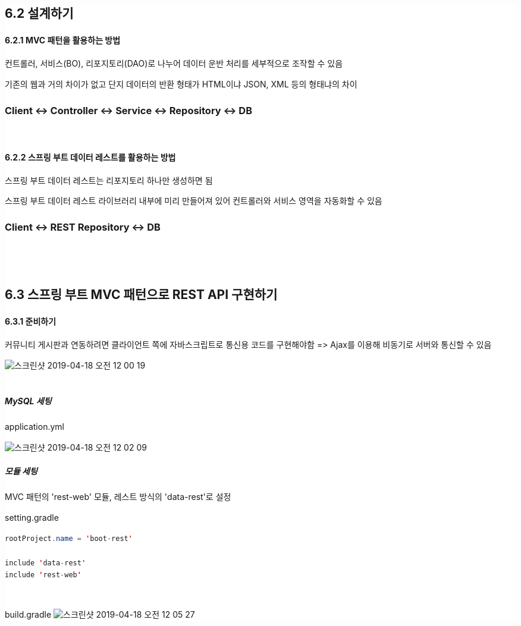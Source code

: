 ## 6.2 설계하기

#### 6.2.1 MVC 패턴을 활용하는 방법
컨트롤러, 서비스(BO), 리포지토리(DAO)로 나누어 데이터 운반 처리를 세부적으로 조작할 수 있음

기존의 웹과 거의 차이가 없고 단지 데이터의 반환 형태가 HTML이냐 JSON, XML 등의 형태냐의 차이

### Client <-> Controller <-> Service <-> Repository <-> DB
<br>


#### 6.2.2 스프링 부트 데이터 레스트를 활용하는 방법
스프링 부트 데이터 레스트는 리포지토리 하나만 생성하면 됨

스프링 부트 데이터 레스트 라이브러리 내부에 미리 만들어져 있어 컨트롤러와 서비스 영역을 자동화할 수 있음

### Client <-> REST Repository <-> DB
<br>
<br>

## 6.3 스프링 부트 MVC 패턴으로 REST API 구현하기

#### 6.3.1 준비하기
커뮤니티 게시판과 연동하려면 클라이언트 쪽에 자바스크립트로 통신용 코드를 구현해야함
=> Ajax를 이용해 비동기로 서버와 통신할 수 있음

<img width="550" alt="스크린샷 2019-04-18 오전 12 00 19" src="https://user-images.githubusercontent.com/34764544/56298387-041f4b00-616d-11e9-8e00-92f1d1a69b15.png">
<br>
<br>

##### MySQL 세팅
application.yml

<img width="423" alt="스크린샷 2019-04-18 오전 12 02 09" src="https://user-images.githubusercontent.com/34764544/56298513-3c268e00-616d-11e9-8cae-37cd99864470.png">
<br>

##### 모듈 세팅
MVC 패턴의 'rest-web' 모듈, 레스트 방식의 'data-rest'로 설정
<br>

setting.gradle
```java
rootProject.name = 'boot-rest'

include 'data-rest'
include 'rest-web'
```
<br>

build.gradle
<img width="550" alt="스크린샷 2019-04-18 오전 12 05 27" src="https://user-images.githubusercontent.com/34764544/56298782-bd7e2080-616d-11e9-9ea5-7f5492d2fd32.png">
